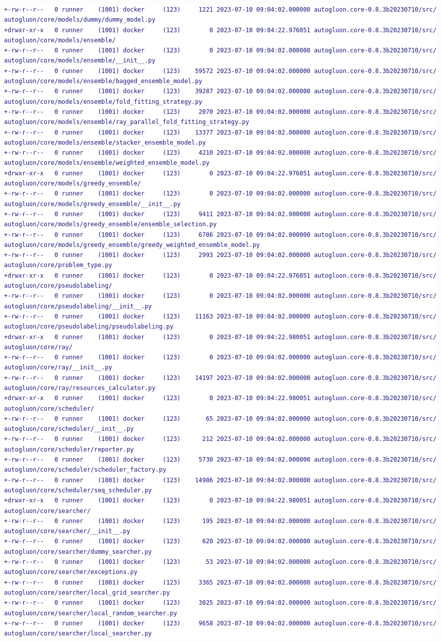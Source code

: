 ```diff
+-rw-r--r--   0 runner    (1001) docker     (123)     1221 2023-07-10 09:04:02.000000 autogluon.core-0.8.3b20230710/src/autogluon/core/models/dummy/dummy_model.py
+drwxr-xr-x   0 runner    (1001) docker     (123)        0 2023-07-10 09:04:22.976051 autogluon.core-0.8.3b20230710/src/autogluon/core/models/ensemble/
+-rw-r--r--   0 runner    (1001) docker     (123)        0 2023-07-10 09:04:02.000000 autogluon.core-0.8.3b20230710/src/autogluon/core/models/ensemble/__init__.py
+-rw-r--r--   0 runner    (1001) docker     (123)    59572 2023-07-10 09:04:02.000000 autogluon.core-0.8.3b20230710/src/autogluon/core/models/ensemble/bagged_ensemble_model.py
+-rw-r--r--   0 runner    (1001) docker     (123)    39287 2023-07-10 09:04:02.000000 autogluon.core-0.8.3b20230710/src/autogluon/core/models/ensemble/fold_fitting_strategy.py
+-rw-r--r--   0 runner    (1001) docker     (123)     2070 2023-07-10 09:04:02.000000 autogluon.core-0.8.3b20230710/src/autogluon/core/models/ensemble/ray_parallel_fold_fitting_strategy.py
+-rw-r--r--   0 runner    (1001) docker     (123)    13377 2023-07-10 09:04:02.000000 autogluon.core-0.8.3b20230710/src/autogluon/core/models/ensemble/stacker_ensemble_model.py
+-rw-r--r--   0 runner    (1001) docker     (123)     4210 2023-07-10 09:04:02.000000 autogluon.core-0.8.3b20230710/src/autogluon/core/models/ensemble/weighted_ensemble_model.py
+drwxr-xr-x   0 runner    (1001) docker     (123)        0 2023-07-10 09:04:22.976051 autogluon.core-0.8.3b20230710/src/autogluon/core/models/greedy_ensemble/
+-rw-r--r--   0 runner    (1001) docker     (123)        0 2023-07-10 09:04:02.000000 autogluon.core-0.8.3b20230710/src/autogluon/core/models/greedy_ensemble/__init__.py
+-rw-r--r--   0 runner    (1001) docker     (123)     9411 2023-07-10 09:04:02.000000 autogluon.core-0.8.3b20230710/src/autogluon/core/models/greedy_ensemble/ensemble_selection.py
+-rw-r--r--   0 runner    (1001) docker     (123)     6786 2023-07-10 09:04:02.000000 autogluon.core-0.8.3b20230710/src/autogluon/core/models/greedy_ensemble/greedy_weighted_ensemble_model.py
+-rw-r--r--   0 runner    (1001) docker     (123)     2993 2023-07-10 09:04:02.000000 autogluon.core-0.8.3b20230710/src/autogluon/core/problem_type.py
+drwxr-xr-x   0 runner    (1001) docker     (123)        0 2023-07-10 09:04:22.976051 autogluon.core-0.8.3b20230710/src/autogluon/core/pseudolabeling/
+-rw-r--r--   0 runner    (1001) docker     (123)        0 2023-07-10 09:04:02.000000 autogluon.core-0.8.3b20230710/src/autogluon/core/pseudolabeling/__init__.py
+-rw-r--r--   0 runner    (1001) docker     (123)    11163 2023-07-10 09:04:02.000000 autogluon.core-0.8.3b20230710/src/autogluon/core/pseudolabeling/pseudolabeling.py
+drwxr-xr-x   0 runner    (1001) docker     (123)        0 2023-07-10 09:04:22.980051 autogluon.core-0.8.3b20230710/src/autogluon/core/ray/
+-rw-r--r--   0 runner    (1001) docker     (123)        0 2023-07-10 09:04:02.000000 autogluon.core-0.8.3b20230710/src/autogluon/core/ray/__init__.py
+-rw-r--r--   0 runner    (1001) docker     (123)    14197 2023-07-10 09:04:02.000000 autogluon.core-0.8.3b20230710/src/autogluon/core/ray/resources_calculator.py
+drwxr-xr-x   0 runner    (1001) docker     (123)        0 2023-07-10 09:04:22.980051 autogluon.core-0.8.3b20230710/src/autogluon/core/scheduler/
+-rw-r--r--   0 runner    (1001) docker     (123)       65 2023-07-10 09:04:02.000000 autogluon.core-0.8.3b20230710/src/autogluon/core/scheduler/__init__.py
+-rw-r--r--   0 runner    (1001) docker     (123)      212 2023-07-10 09:04:02.000000 autogluon.core-0.8.3b20230710/src/autogluon/core/scheduler/reporter.py
+-rw-r--r--   0 runner    (1001) docker     (123)     5730 2023-07-10 09:04:02.000000 autogluon.core-0.8.3b20230710/src/autogluon/core/scheduler/scheduler_factory.py
+-rw-r--r--   0 runner    (1001) docker     (123)    14986 2023-07-10 09:04:02.000000 autogluon.core-0.8.3b20230710/src/autogluon/core/scheduler/seq_scheduler.py
+drwxr-xr-x   0 runner    (1001) docker     (123)        0 2023-07-10 09:04:22.980051 autogluon.core-0.8.3b20230710/src/autogluon/core/searcher/
+-rw-r--r--   0 runner    (1001) docker     (123)      195 2023-07-10 09:04:02.000000 autogluon.core-0.8.3b20230710/src/autogluon/core/searcher/__init__.py
+-rw-r--r--   0 runner    (1001) docker     (123)      620 2023-07-10 09:04:02.000000 autogluon.core-0.8.3b20230710/src/autogluon/core/searcher/dummy_searcher.py
+-rw-r--r--   0 runner    (1001) docker     (123)       53 2023-07-10 09:04:02.000000 autogluon.core-0.8.3b20230710/src/autogluon/core/searcher/exceptions.py
+-rw-r--r--   0 runner    (1001) docker     (123)     3365 2023-07-10 09:04:02.000000 autogluon.core-0.8.3b20230710/src/autogluon/core/searcher/local_grid_searcher.py
+-rw-r--r--   0 runner    (1001) docker     (123)     3025 2023-07-10 09:04:02.000000 autogluon.core-0.8.3b20230710/src/autogluon/core/searcher/local_random_searcher.py
+-rw-r--r--   0 runner    (1001) docker     (123)     9658 2023-07-10 09:04:02.000000 autogluon.core-0.8.3b20230710/src/autogluon/core/searcher/local_searcher.py
```